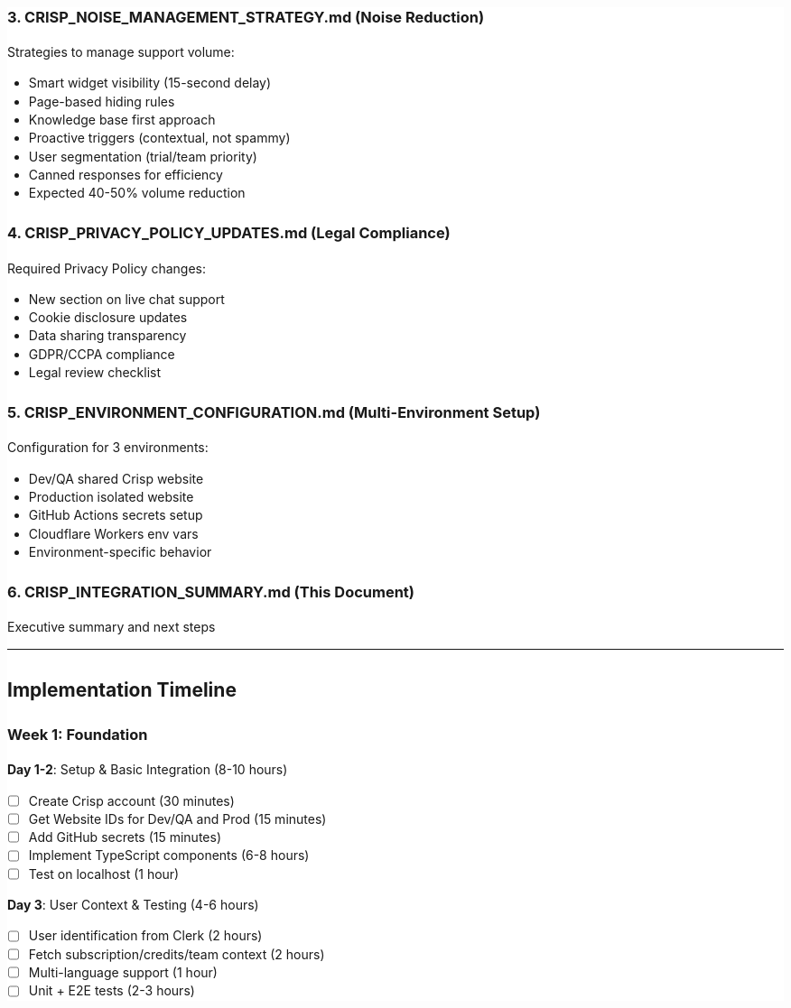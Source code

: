 ### 3. **CRISP_NOISE_MANAGEMENT_STRATEGY.md** (Noise Reduction)
Strategies to manage support volume:
- Smart widget visibility (15-second delay)
- Page-based hiding rules
- Knowledge base first approach
- Proactive triggers (contextual, not spammy)
- User segmentation (trial/team priority)
- Canned responses for efficiency
- Expected 40-50% volume reduction

### 4. **CRISP_PRIVACY_POLICY_UPDATES.md** (Legal Compliance)
Required Privacy Policy changes:
- New section on live chat support
- Cookie disclosure updates
- Data sharing transparency
- GDPR/CCPA compliance
- Legal review checklist

### 5. **CRISP_ENVIRONMENT_CONFIGURATION.md** (Multi-Environment Setup)
Configuration for 3 environments:
- Dev/QA shared Crisp website
- Production isolated website
- GitHub Actions secrets setup
- Cloudflare Workers env vars
- Environment-specific behavior

### 6. **CRISP_INTEGRATION_SUMMARY.md** (This Document)
Executive summary and next steps

---

## Implementation Timeline

### Week 1: Foundation

**Day 1-2**: Setup & Basic Integration (8-10 hours)
- [ ] Create Crisp account (30 minutes)
- [ ] Get Website IDs for Dev/QA and Prod (15 minutes)
- [ ] Add GitHub secrets (15 minutes)
- [ ] Implement TypeScript components (6-8 hours)
- [ ] Test on localhost (1 hour)

**Day 3**: User Context & Testing (4-6 hours)
- [ ] User identification from Clerk (2 hours)
- [ ] Fetch subscription/credits/team context (2 hours)
- [ ] Multi-language support (1 hour)
- [ ] Unit + E2E tests (2-3 hours)
